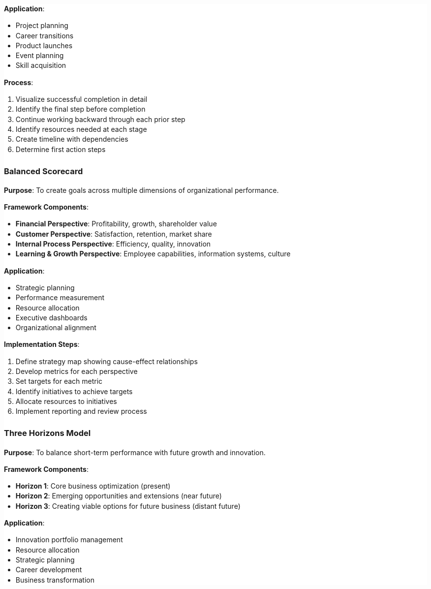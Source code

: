 **Application**:
- Project planning
- Career transitions
- Product launches
- Event planning
- Skill acquisition

**Process**:
1. Visualize successful completion in detail
2. Identify the final step before completion
3. Continue working backward through each prior step
4. Identify resources needed at each stage
5. Create timeline with dependencies
6. Determine first action steps

### Balanced Scorecard
**Purpose**: To create goals across multiple dimensions of organizational performance.

**Framework Components**:
- **Financial Perspective**: Profitability, growth, shareholder value
- **Customer Perspective**: Satisfaction, retention, market share
- **Internal Process Perspective**: Efficiency, quality, innovation
- **Learning & Growth Perspective**: Employee capabilities, information systems, culture

**Application**:
- Strategic planning
- Performance measurement
- Resource allocation
- Executive dashboards
- Organizational alignment

**Implementation Steps**:
1. Define strategy map showing cause-effect relationships
2. Develop metrics for each perspective
3. Set targets for each metric
4. Identify initiatives to achieve targets
5. Allocate resources to initiatives
6. Implement reporting and review process

### Three Horizons Model
**Purpose**: To balance short-term performance with future growth and innovation.

**Framework Components**:
- **Horizon 1**: Core business optimization (present)
- **Horizon 2**: Emerging opportunities and extensions (near future)
- **Horizon 3**: Creating viable options for future business (distant future)

**Application**:
- Innovation portfolio management
- Resource allocation
- Strategic planning
- Career development
- Business transformation
